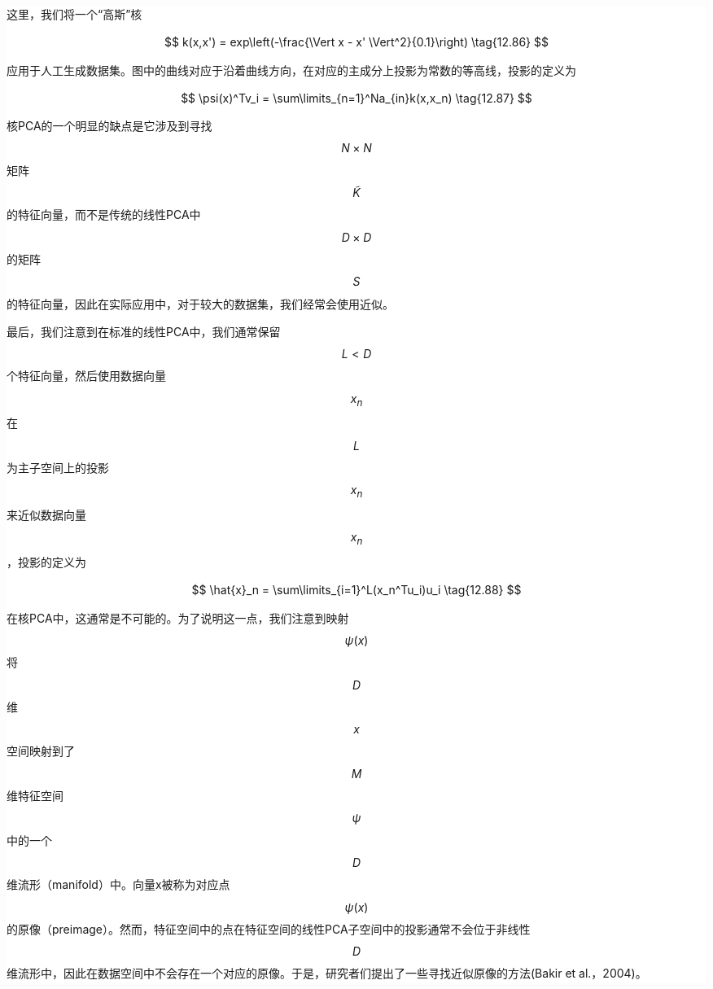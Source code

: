 这里，我们将一个“高斯”核    

$$
k(x,x') = exp\left(-\frac{\Vert x - x' \Vert^2}{0.1}\right) \tag{12.86}
$$    

应用于人工生成数据集。图中的曲线对应于沿着曲线方向，在对应的主成分上投影为常数的等高线，投影的定义为    

$$
\psi(x)^Tv_i = \sum\limits_{n=1}^Na_{in}k(x,x_n) \tag{12.87}
$$    

核PCA的一个明显的缺点是它涉及到寻找$$ N \times N $$矩阵$$ \tilde{K} $$的特征向量，而不是传统的线性PCA中$$ D \times D $$的矩阵$$ S $$的特征向量，因此在实际应用中，对于较大的数据集，我们经常会使用近似。    

最后，我们注意到在标准的线性PCA中，我们通常保留$$ L < D $$个特征向量，然后使用数据向量$$ x_n $$在$$ L $$为主子空间上的投影$$ x_n $$来近似数据向量$$ x_n $$，投影的定义为    

$$
\hat{x}_n = \sum\limits_{i=1}^L(x_n^Tu_i)u_i \tag{12.88}
$$    

在核PCA中，这通常是不可能的。为了说明这一点，我们注意到映射$$ \psi(x) $$将$$ D $$维$$ x $$空间映射到了$$ M $$维特征空间$$ \psi $$中的一个$$ D $$维流形（manifold）中。向量x被称为对应点$$ \psi(x) $$的原像（preimage）。然而，特征空间中的点在特征空间的线性PCA子空间中的投影通常不会位于非线性$$ D $$维流形中，因此在数据空间中不会存在一个对应的原像。于是，研究者们提出了一些寻找近似原像的方法(Bakir et al.，2004)。
